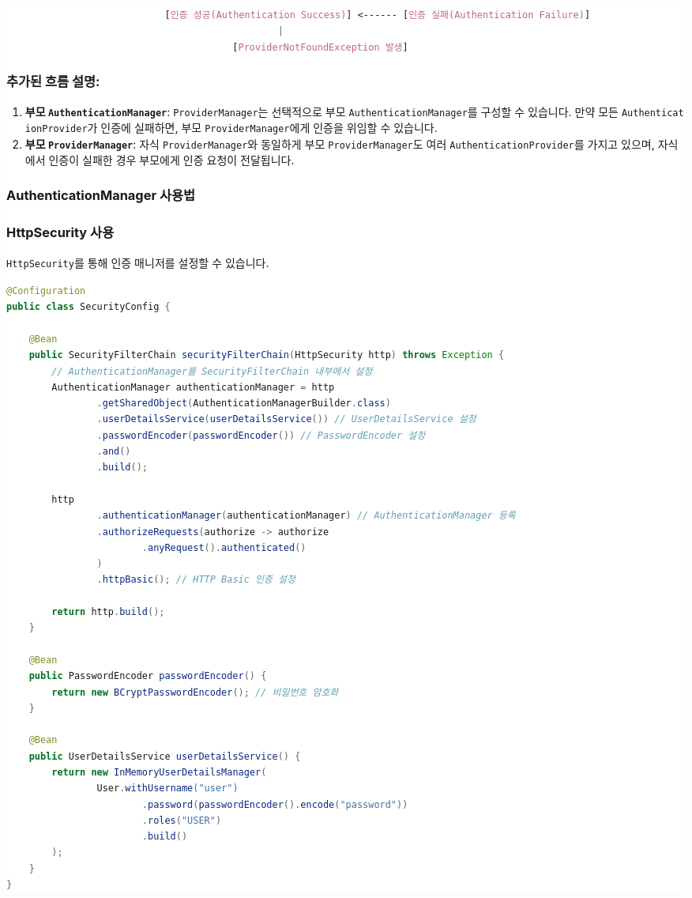 ```css
                            [인증 성공(Authentication Success)] <------ [인증 실패(Authentication Failure)]
                                                |
                                        [ProviderNotFoundException 발생]

```  

### 추가된 흐름 설명:

1. **부모 `AuthenticationManager`**: `ProviderManager`는 선택적으로 부모 `AuthenticationManager`를 구성할 수 있습니다. 만약 모든 `AuthenticationProvider`가 인증에 실패하면, 부모 `ProviderManager`에게 인증을 위임할 수 있습니다.
2. **부모 `ProviderManager`**: 자식 `ProviderManager`와 동일하게 부모 `ProviderManager`도 여러 `AuthenticationProvider`를 가지고 있으며, 자식에서 인증이 실패한 경우 부모에게 인증 요청이 전달됩니다.
  
  
### AuthenticationManager 사용법

### HttpSecurity 사용
`HttpSecurity`를 통해 인증 매니저를 설정할 수 있습니다.

```java
@Configuration
public class SecurityConfig {

    @Bean
    public SecurityFilterChain securityFilterChain(HttpSecurity http) throws Exception {
        // AuthenticationManager를 SecurityFilterChain 내부에서 설정
        AuthenticationManager authenticationManager = http
                .getSharedObject(AuthenticationManagerBuilder.class)
                .userDetailsService(userDetailsService()) // UserDetailsService 설정
                .passwordEncoder(passwordEncoder()) // PasswordEncoder 설정
                .and()
                .build();

        http
                .authenticationManager(authenticationManager) // AuthenticationManager 등록
                .authorizeRequests(authorize -> authorize
                        .anyRequest().authenticated()
                )
                .httpBasic(); // HTTP Basic 인증 설정

        return http.build();
    }

    @Bean
    public PasswordEncoder passwordEncoder() {
        return new BCryptPasswordEncoder(); // 비밀번호 암호화
    }

    @Bean
    public UserDetailsService userDetailsService() {
        return new InMemoryUserDetailsManager(
                User.withUsername("user")
                        .password(passwordEncoder().encode("password"))
                        .roles("USER")
                        .build()
        );
    }
}


```
